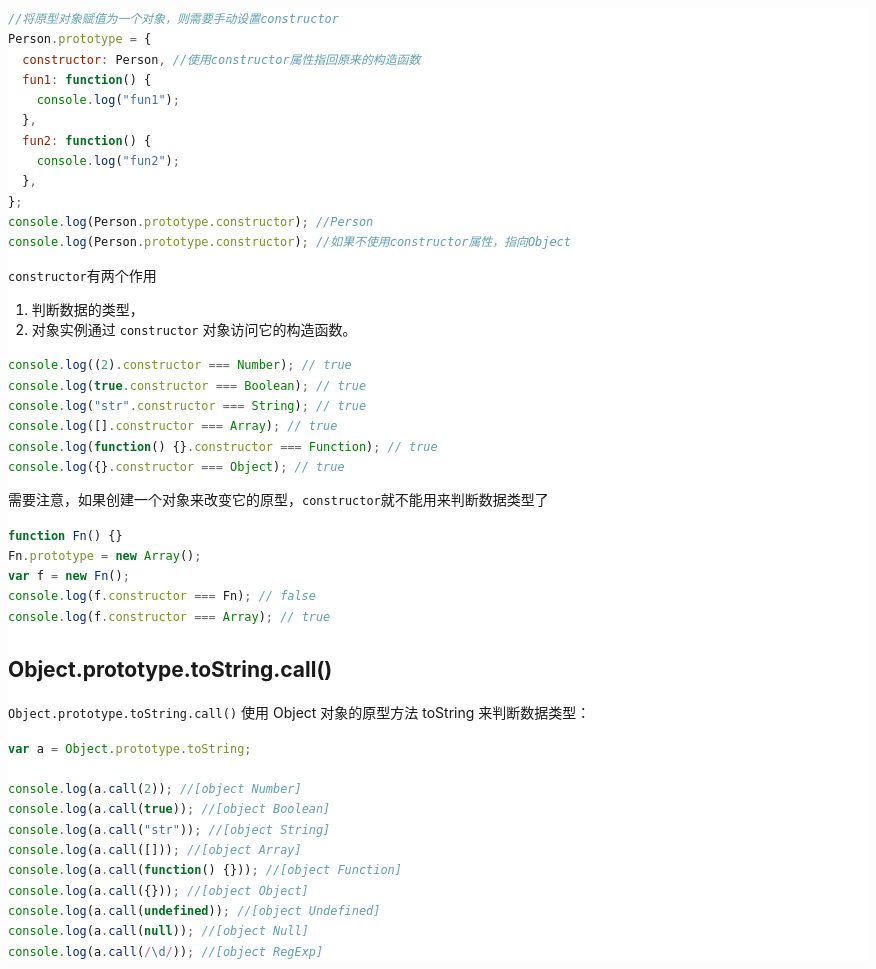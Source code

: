 ```js
//将原型对象赋值为一个对象，则需要手动设置constructor
Person.prototype = {
  constructor: Person, //使用constructor属性指回原来的构造函数
  fun1: function() {
    console.log("fun1");
  },
  fun2: function() {
    console.log("fun2");
  },
};
console.log(Person.prototype.constructor); //Person
console.log(Person.prototype.constructor); //如果不使用constructor属性，指向Object
```

`constructor`有两个作用

1. 判断数据的类型，
2. 对象实例通过 `constructor` 对象访问它的构造函数。

```js
console.log((2).constructor === Number); // true
console.log(true.constructor === Boolean); // true
console.log("str".constructor === String); // true
console.log([].constructor === Array); // true
console.log(function() {}.constructor === Function); // true
console.log({}.constructor === Object); // true
```

需要注意，如果创建一个对象来改变它的原型，`constructor`就不能用来判断数据类型了

```js
function Fn() {}
Fn.prototype = new Array();
var f = new Fn();
console.log(f.constructor === Fn); // false
console.log(f.constructor === Array); // true
```

## Object.prototype.toString.call()

`Object.prototype.toString.call()` 使用 Object 对象的原型方法 toString 来判断数据类型：

```js
var a = Object.prototype.toString;

console.log(a.call(2)); //[object Number]
console.log(a.call(true)); //[object Boolean]
console.log(a.call("str")); //[object String]
console.log(a.call([])); //[object Array]
console.log(a.call(function() {})); //[object Function]
console.log(a.call({})); //[object Object]
console.log(a.call(undefined)); //[object Undefined]
console.log(a.call(null)); //[object Null]
console.log(a.call(/\d/)); //[object RegExp]
```
